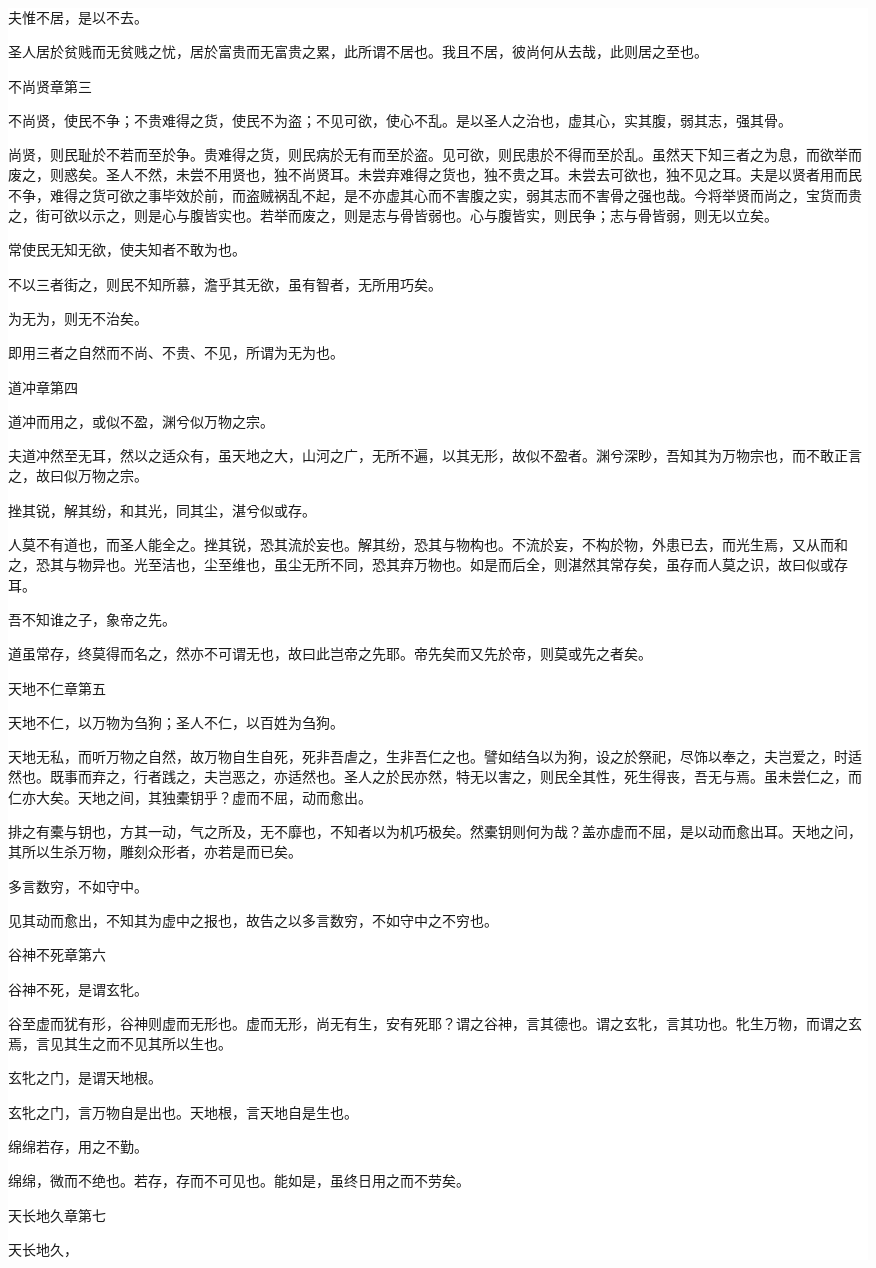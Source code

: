 夫惟不居，是以不去。  

圣人居於贫贱而无贫贱之忧，居於富贵而无富贵之累，此所谓不居也。我且不居，彼尚何从去哉，此则居之至也。  

不尚贤章第三  

不尚贤，使民不争；不贵难得之货，使民不为盗；不见可欲，使心不乱。是以圣人之治也，虚其心，实其腹，弱其志，强其骨。  

尚贤，则民耻於不若而至於争。贵难得之货，则民病於无有而至於盗。见可欲，则民患於不得而至於乱。虽然天下知三者之为息，而欲举而废之，则惑矣。圣人不然，未尝不用贤也，独不尚贤耳。未尝弃难得之货也，独不贵之耳。未尝去可欲也，独不见之耳。夫是以贤者用而民不争，难得之货可欲之事毕效於前，而盗贼祸乱不起，是不亦虚其心而不害腹之实，弱其志而不害骨之强也哉。今将举贤而尚之，宝货而贵之，街可欲以示之，则是心与腹皆实也。若举而废之，则是志与骨皆弱也。心与腹皆实，则民争；志与骨皆弱，则无以立矣。  

常使民无知无欲，使夫知者不敢为也。  

不以三者街之，则民不知所慕，澹乎其无欲，虽有智者，无所用巧矣。  

为无为，则无不治矣。  

即用三者之自然而不尚、不贵、不见，所谓为无为也。  

道冲章第四  

道冲而用之，或似不盈，渊兮似万物之宗。  

夫道冲然至无耳，然以之适众有，虽天地之大，山河之广，无所不遍，以其无形，故似不盈者。渊兮深眇，吾知其为万物宗也，而不敢正言之，故曰似万物之宗。  

挫其锐，解其纷，和其光，同其尘，湛兮似或存。  

人莫不有道也，而圣人能全之。挫其锐，恐其流於妄也。解其纷，恐其与物构也。不流於妄，不构於物，外患已去，而光生焉，又从而和之，恐其与物异也。光至洁也，尘至维也，虽尘无所不同，恐其弃万物也。如是而后全，则湛然其常存矣，虽存而人莫之识，故曰似或存耳。  

吾不知谁之子，象帝之先。  

道虽常存，终莫得而名之，然亦不可谓无也，故曰此岂帝之先耶。帝先矣而又先於帝，则莫或先之者矣。  

天地不仁章第五  

天地不仁，以万物为刍狗；圣人不仁，以百姓为刍狗。  

天地无私，而听万物之自然，故万物自生自死，死非吾虐之，生非吾仁之也。譬如结刍以为狗，设之於祭祀，尽饰以奉之，夫岂爱之，时适然也。既事而弃之，行者践之，夫岂恶之，亦适然也。圣人之於民亦然，特无以害之，则民全其性，死生得丧，吾无与焉。虽未尝仁之，而仁亦大矣。天地之间，其独橐钥乎？虚而不屈，动而愈出。  

排之有橐与钥也，方其一动，气之所及，无不靡也，不知者以为机巧极矣。然橐钥则何为哉？盖亦虚而不屈，是以动而愈出耳。天地之问，其所以生杀万物，雕刻众形者，亦若是而已矣。  

多言数穷，不如守中。  

见其动而愈出，不知其为虚中之报也，故告之以多言数穷，不如守中之不穷也。  

谷神不死章第六  

谷神不死，是谓玄牝。  

谷至虚而犹有形，谷神则虚而无形也。虚而无形，尚无有生，安有死耶？谓之谷神，言其德也。谓之玄牝，言其功也。牝生万物，而谓之玄焉，言见其生之而不见其所以生也。  

玄牝之门，是谓天地根。  

玄牝之门，言万物自是出也。天地根，言天地自是生也。  

绵绵若存，用之不勤。  

绵绵，微而不绝也。若存，存而不可见也。能如是，虽终日用之而不劳矣。  

天长地久章第七  

天长地久，  
